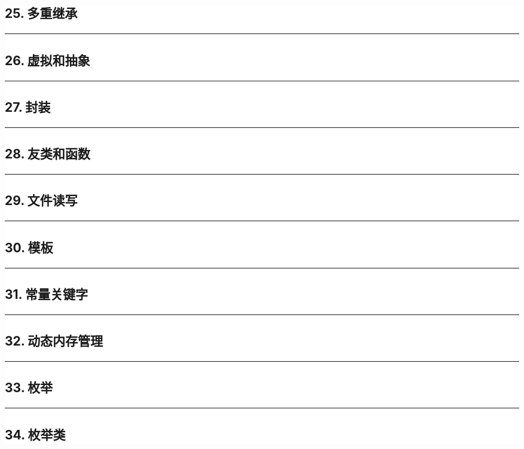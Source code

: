 
## 25. 多重继承



---

## 26. 虚拟和抽象



---

## 27. 封装



---

## 28. 友类和函数



---

## 29. 文件读写



---

## 30. 模板



---

## 31. 常量关键字



---

## 32. 动态内存管理



---

## 33. 枚举



---

## 34. 枚举类
